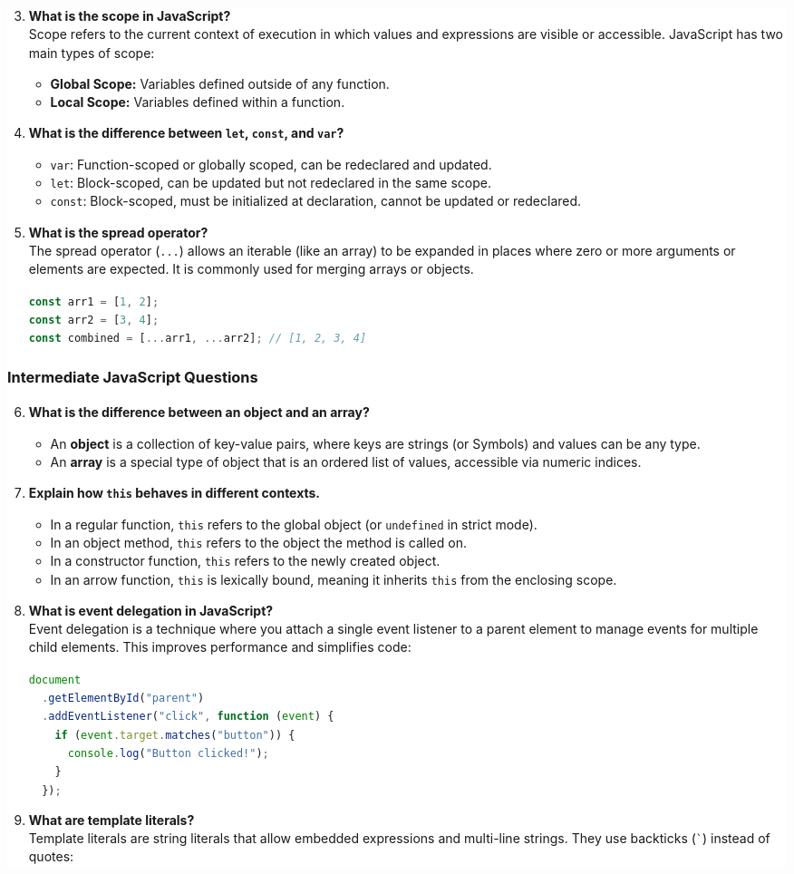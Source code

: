 3. **What is the scope in JavaScript?**  
   Scope refers to the current context of execution in which values and expressions are visible or accessible. JavaScript has two main types of scope:

   - **Global Scope:** Variables defined outside of any function.
   - **Local Scope:** Variables defined within a function.

4. **What is the difference between `let`, `const`, and `var`?**

   - `var`: Function-scoped or globally scoped, can be redeclared and updated.
   - `let`: Block-scoped, can be updated but not redeclared in the same scope.
   - `const`: Block-scoped, must be initialized at declaration, cannot be updated or redeclared.

5. **What is the spread operator?**  
   The spread operator (`...`) allows an iterable (like an array) to be expanded in places where zero or more arguments or elements are expected. It is commonly used for merging arrays or objects.
   ```javascript
   const arr1 = [1, 2];
   const arr2 = [3, 4];
   const combined = [...arr1, ...arr2]; // [1, 2, 3, 4]
   ```

### Intermediate JavaScript Questions

6. **What is the difference between an object and an array?**

   - An **object** is a collection of key-value pairs, where keys are strings (or Symbols) and values can be any type.
   - An **array** is a special type of object that is an ordered list of values, accessible via numeric indices.

7. **Explain how `this` behaves in different contexts.**

   - In a regular function, `this` refers to the global object (or `undefined` in strict mode).
   - In an object method, `this` refers to the object the method is called on.
   - In a constructor function, `this` refers to the newly created object.
   - In an arrow function, `this` is lexically bound, meaning it inherits `this` from the enclosing scope.

8. **What is event delegation in JavaScript?**  
   Event delegation is a technique where you attach a single event listener to a parent element to manage events for multiple child elements. This improves performance and simplifies code:

   ```javascript
   document
     .getElementById("parent")
     .addEventListener("click", function (event) {
       if (event.target.matches("button")) {
         console.log("Button clicked!");
       }
     });
   ```

9. **What are template literals?**  
   Template literals are string literals that allow embedded expressions and multi-line strings. They use backticks (`` ` ``) instead of quotes:
